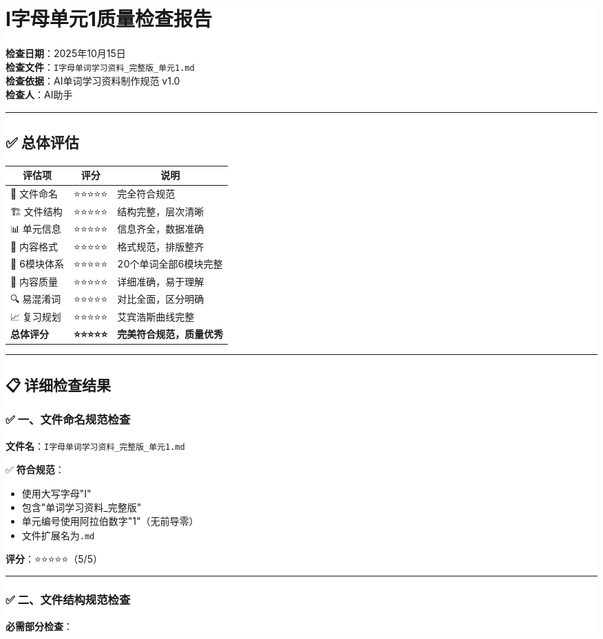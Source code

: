 # I字母单元1质量检查报告

**检查日期**：2025年10月15日  
**检查文件**：`I字母单词学习资料_完整版_单元1.md`  
**检查依据**：AI单词学习资料制作规范 v1.0  
**检查人**：AI助手

---

## ✅ 总体评估

| 评估项 | 评分 | 说明 |
|--------|------|------|
| 📁 文件命名 | ⭐⭐⭐⭐⭐ | 完全符合规范 |
| 🏗️ 文件结构 | ⭐⭐⭐⭐⭐ | 结构完整，层次清晰 |
| 📊 单元信息 | ⭐⭐⭐⭐⭐ | 信息齐全，数据准确 |
| 📝 内容格式 | ⭐⭐⭐⭐⭐ | 格式规范，排版整齐 |
| 🎯 6模块体系 | ⭐⭐⭐⭐⭐ | 20个单词全部6模块完整 |
| 📖 内容质量 | ⭐⭐⭐⭐⭐ | 详细准确，易于理解 |
| 🔍 易混淆词 | ⭐⭐⭐⭐⭐ | 对比全面，区分明确 |
| 📈 复习规划 | ⭐⭐⭐⭐⭐ | 艾宾浩斯曲线完整 |
| **总体评分** | **⭐⭐⭐⭐⭐** | **完美符合规范，质量优秀** |

---

## 📋 详细检查结果

### ✅ 一、文件命名规范检查

**文件名**：`I字母单词学习资料_完整版_单元1.md`

✅ **符合规范**：
- 使用大写字母"I"
- 包含"单词学习资料_完整版"
- 单元编号使用阿拉伯数字"1"（无前导零）
- 文件扩展名为`.md`

**评分**：⭐⭐⭐⭐⭐（5/5）

---

### ✅ 二、文件结构规范检查

**必需部分检查**：
